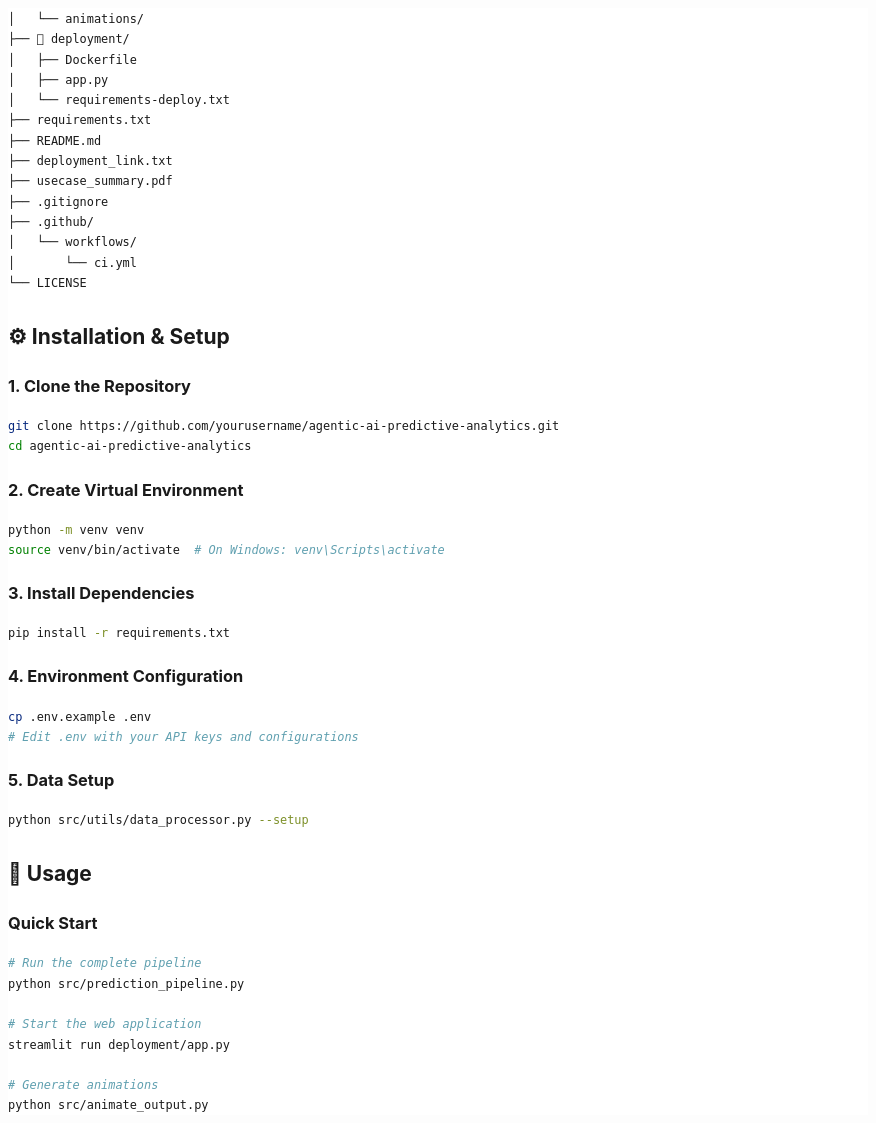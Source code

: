 ```
│   └── animations/
├── 📁 deployment/
│   ├── Dockerfile
│   ├── app.py
│   └── requirements-deploy.txt
├── requirements.txt
├── README.md
├── deployment_link.txt
├── usecase_summary.pdf
├── .gitignore
├── .github/
│   └── workflows/
│       └── ci.yml
└── LICENSE
```

## ⚙️ Installation & Setup

### 1. Clone the Repository
```bash
git clone https://github.com/yourusername/agentic-ai-predictive-analytics.git
cd agentic-ai-predictive-analytics
```

### 2. Create Virtual Environment
```bash
python -m venv venv
source venv/bin/activate  # On Windows: venv\Scripts\activate
```

### 3. Install Dependencies
```bash
pip install -r requirements.txt
```

### 4. Environment Configuration
```bash
cp .env.example .env
# Edit .env with your API keys and configurations
```

### 5. Data Setup
```bash
python src/utils/data_processor.py --setup
```

## 🚀 Usage

### Quick Start
```bash
# Run the complete pipeline
python src/prediction_pipeline.py

# Start the web application
streamlit run deployment/app.py

# Generate animations
python src/animate_output.py
```
